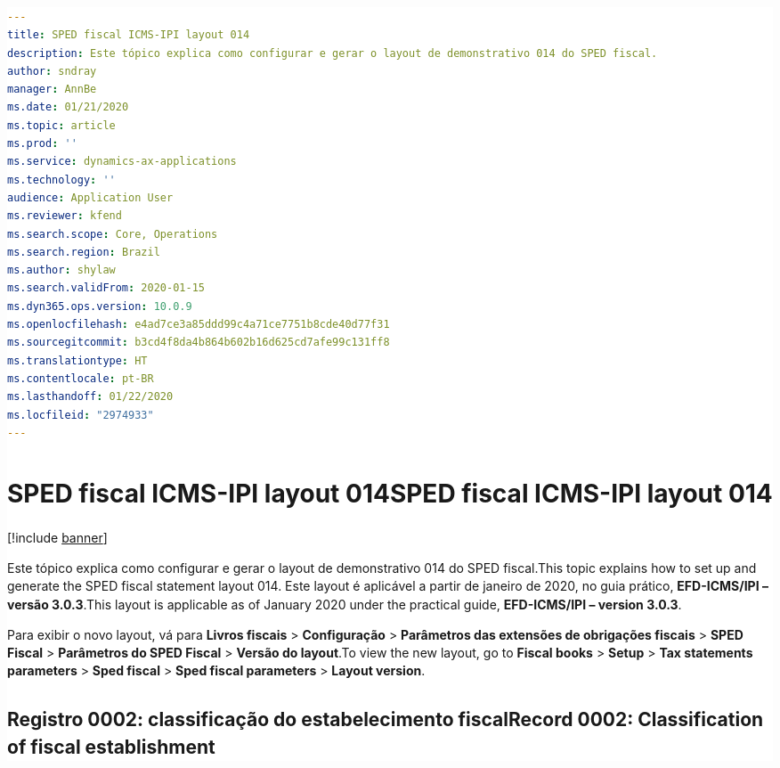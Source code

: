 ```yaml
---
title: SPED fiscal ICMS-IPI layout 014
description: Este tópico explica como configurar e gerar o layout de demonstrativo 014 do SPED fiscal.
author: sndray
manager: AnnBe
ms.date: 01/21/2020
ms.topic: article
ms.prod: ''
ms.service: dynamics-ax-applications
ms.technology: ''
audience: Application User
ms.reviewer: kfend
ms.search.scope: Core, Operations
ms.search.region: Brazil
ms.author: shylaw
ms.search.validFrom: 2020-01-15
ms.dyn365.ops.version: 10.0.9
ms.openlocfilehash: e4ad7ce3a85ddd99c4a71ce7751b8cde40d77f31
ms.sourcegitcommit: b3cd4f8da4b864b602b16d625cd7afe99c131ff8
ms.translationtype: HT
ms.contentlocale: pt-BR
ms.lasthandoff: 01/22/2020
ms.locfileid: "2974933"
---
```

# <a name="sped-fiscal-icms-ipi-layout-014"></a><span data-ttu-id="2cc3c-103">SPED fiscal ICMS-IPI layout 014</span><span class="sxs-lookup"><span data-stu-id="2cc3c-103">SPED fiscal ICMS-IPI layout 014</span></span> 

[!include [banner](../includes/banner.md)]

<span data-ttu-id="2cc3c-104">Este tópico explica como configurar e gerar o layout de demonstrativo 014 do SPED fiscal.</span><span class="sxs-lookup"><span data-stu-id="2cc3c-104">This topic explains how to set up and generate the SPED fiscal statement layout 014.</span></span> <span data-ttu-id="2cc3c-105">Este layout é aplicável a partir de janeiro de 2020, no guia prático, **EFD-ICMS/IPI – versão 3.0.3**.</span><span class="sxs-lookup"><span data-stu-id="2cc3c-105">This layout is applicable as of January 2020 under the practical guide, **EFD-ICMS/IPI – version 3.0.3**.</span></span>

<span data-ttu-id="2cc3c-106">Para exibir o novo layout, vá para **Livros fiscais** \> **Configuração** \> **Parâmetros das extensões de obrigações fiscais** \> **SPED Fiscal** \> **Parâmetros do SPED Fiscal** \> **Versão do layout**.</span><span class="sxs-lookup"><span data-stu-id="2cc3c-106">To view the new layout, go to **Fiscal books** \> **Setup** \> **Tax statements parameters** \> **Sped fiscal** \> **Sped fiscal parameters** \> **Layout version**.</span></span>

## <a name="record-0002-classification-of-fiscal-establishment"></a><span data-ttu-id="2cc3c-107">Registro 0002: classificação do estabelecimento fiscal</span><span class="sxs-lookup"><span data-stu-id="2cc3c-107">Record 0002: Classification of fiscal establishment</span></span>
